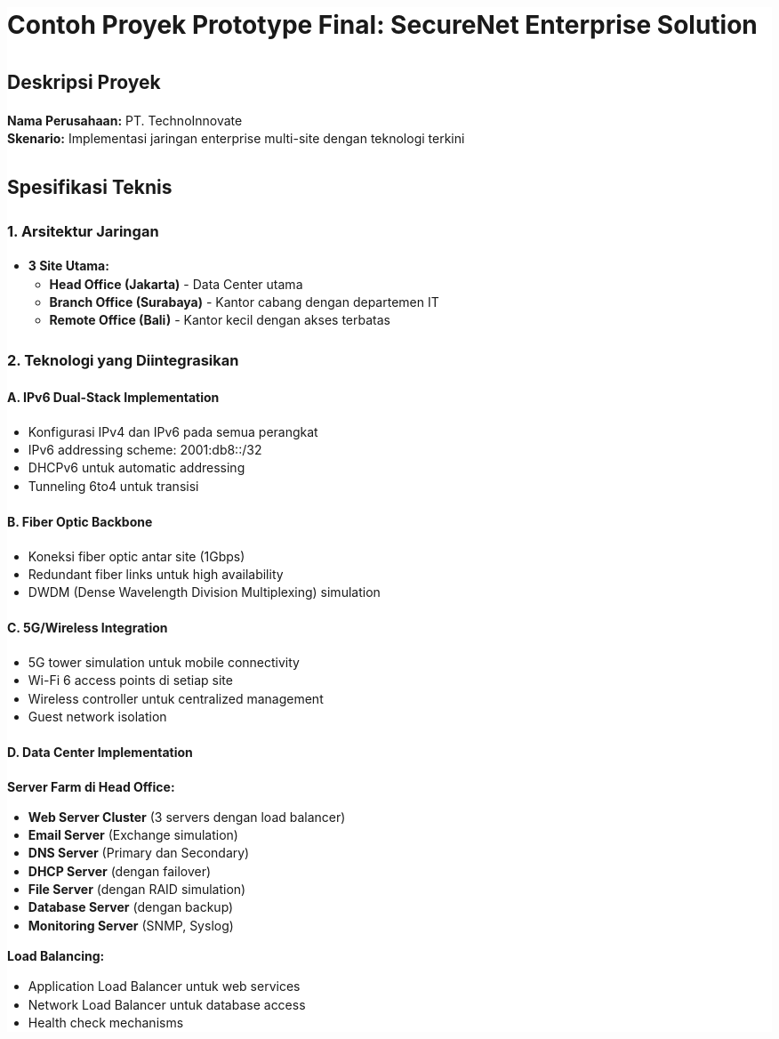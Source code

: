 # Contoh Proyek Prototype Final: SecureNet Enterprise Solution

## Deskripsi Proyek

**Nama Perusahaan:** PT. TechnoInnovate  
**Skenario:** Implementasi jaringan enterprise multi-site dengan teknologi terkini

## Spesifikasi Teknis

### 1. Arsitektur Jaringan
- **3 Site Utama:**
  - **Head Office (Jakarta)** - Data Center utama
  - **Branch Office (Surabaya)** - Kantor cabang dengan departemen IT
  - **Remote Office (Bali)** - Kantor kecil dengan akses terbatas

### 2. Teknologi yang Diintegrasikan

#### A. IPv6 Dual-Stack Implementation
- Konfigurasi IPv4 dan IPv6 pada semua perangkat
- IPv6 addressing scheme: 2001:db8::/32
- DHCPv6 untuk automatic addressing
- Tunneling 6to4 untuk transisi

#### B. Fiber Optic Backbone
- Koneksi fiber optic antar site (1Gbps)
- Redundant fiber links untuk high availability
- DWDM (Dense Wavelength Division Multiplexing) simulation

#### C. 5G/Wireless Integration
- 5G tower simulation untuk mobile connectivity
- Wi-Fi 6 access points di setiap site
- Wireless controller untuk centralized management
- Guest network isolation

#### D. Data Center Implementation
**Server Farm di Head Office:**
- **Web Server Cluster** (3 servers dengan load balancer)
- **Email Server** (Exchange simulation)
- **DNS Server** (Primary dan Secondary)
- **DHCP Server** (dengan failover)
- **File Server** (dengan RAID simulation)
- **Database Server** (dengan backup)
- **Monitoring Server** (SNMP, Syslog)

**Load Balancing:**
- Application Load Balancer untuk web services
- Network Load Balancer untuk database access
- Health check mechanisms
